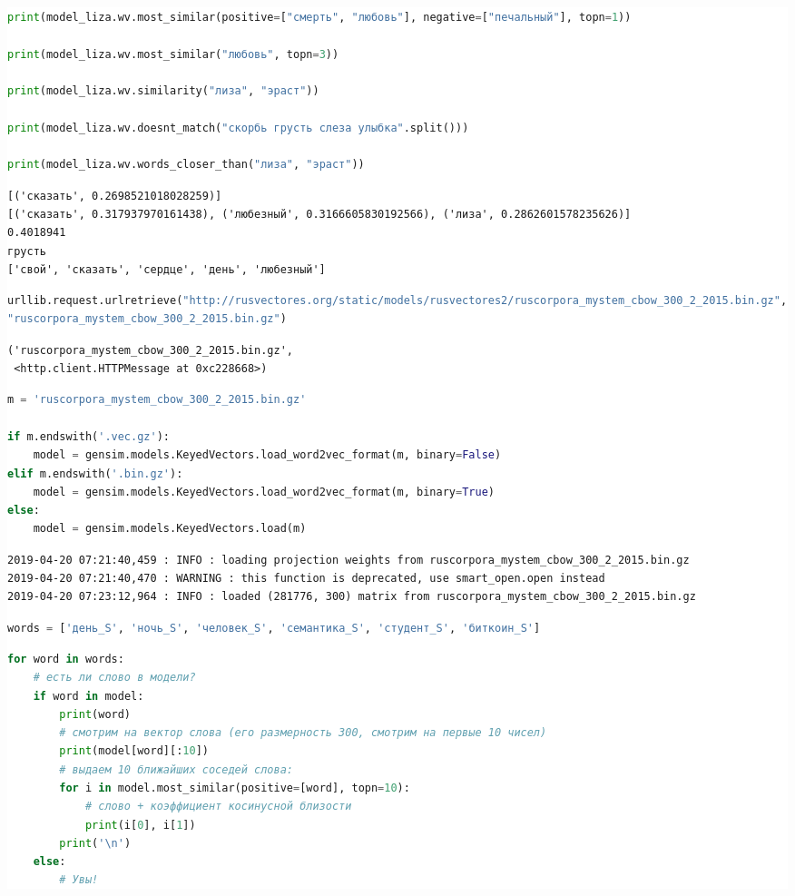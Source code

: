 

```python
print(model_liza.wv.most_similar(positive=["смерть", "любовь"], negative=["печальный"], topn=1))

print(model_liza.wv.most_similar("любовь", topn=3))

print(model_liza.wv.similarity("лиза", "эраст"))

print(model_liza.wv.doesnt_match("скорбь грусть слеза улыбка".split()))

print(model_liza.wv.words_closer_than("лиза", "эраст"))
```

    [('сказать', 0.2698521018028259)]
    [('сказать', 0.317937970161438), ('любезный', 0.3166605830192566), ('лиза', 0.2862601578235626)]
    0.4018941
    грусть
    ['свой', 'сказать', 'сердце', 'день', 'любезный']
    


```python
urllib.request.urlretrieve("http://rusvectores.org/static/models/rusvectores2/ruscorpora_mystem_cbow_300_2_2015.bin.gz", "ruscorpora_mystem_cbow_300_2_2015.bin.gz")
```




    ('ruscorpora_mystem_cbow_300_2_2015.bin.gz',
     <http.client.HTTPMessage at 0xc228668>)




```python
m = 'ruscorpora_mystem_cbow_300_2_2015.bin.gz'

if m.endswith('.vec.gz'):
    model = gensim.models.KeyedVectors.load_word2vec_format(m, binary=False)
elif m.endswith('.bin.gz'):
    model = gensim.models.KeyedVectors.load_word2vec_format(m, binary=True)
else:
    model = gensim.models.KeyedVectors.load(m)
```

    2019-04-20 07:21:40,459 : INFO : loading projection weights from ruscorpora_mystem_cbow_300_2_2015.bin.gz
    2019-04-20 07:21:40,470 : WARNING : this function is deprecated, use smart_open.open instead
    2019-04-20 07:23:12,964 : INFO : loaded (281776, 300) matrix from ruscorpora_mystem_cbow_300_2_2015.bin.gz
    


```python
words = ['день_S', 'ночь_S', 'человек_S', 'семантика_S', 'студент_S', 'биткоин_S']
```


```python
for word in words:
    # есть ли слово в модели? 
    if word in model:
        print(word)
        # смотрим на вектор слова (его размерность 300, смотрим на первые 10 чисел)
        print(model[word][:10])
        # выдаем 10 ближайших соседей слова:
        for i in model.most_similar(positive=[word], topn=10):
            # слово + коэффициент косинусной близости
            print(i[0], i[1])
        print('\n')
    else:
        # Увы!
```